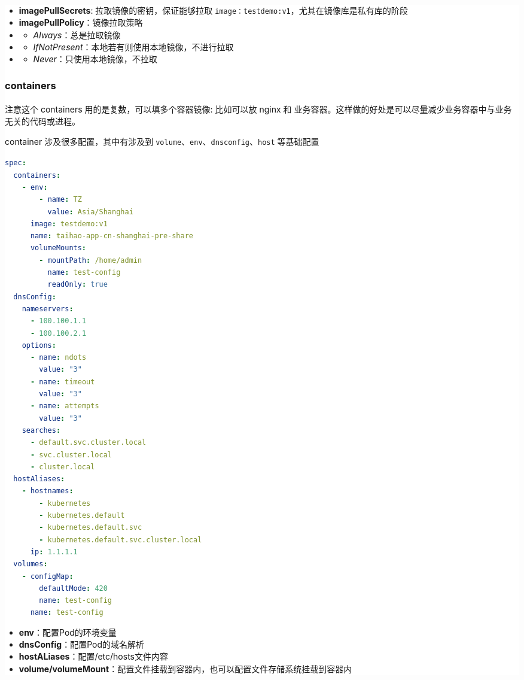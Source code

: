 - **imagePullSecrets**:  拉取镜像的密钥，保证能够拉取 `image：testdemo:v1`，尤其在镜像库是私有库的阶段
- **imagePullPolicy**：镜像拉取策略
- - *Always*：总是拉取镜像
- - *IfNotPresent*：本地若有则使用本地镜像，不进行拉取
- - *Never*：只使用本地镜像，不拉取

### containers

注意这个 containers 用的是复数，可以填多个容器镜像: 比如可以放 nginx 和 业务容器。这样做的好处是可以尽量减少业务容器中与业务无关的代码或进程。

container 涉及很多配置，其中有涉及到 `volume`、`env`、`dnsconfig`、`host` 等基础配置
```yaml
spec:
  containers:
    - env:
        - name: TZ
          value: Asia/Shanghai
      image: testdemo:v1
      name: taihao-app-cn-shanghai-pre-share
      volumeMounts:
        - mountPath: /home/admin
          name: test-config
          readOnly: true
  dnsConfig:
    nameservers:
      - 100.100.1.1
      - 100.100.2.1
    options:
      - name: ndots
        value: "3"
      - name: timeout
        value: "3"
      - name: attempts
        value: "3"
    searches:
      - default.svc.cluster.local
      - svc.cluster.local
      - cluster.local
  hostAliases:
    - hostnames:
        - kubernetes
        - kubernetes.default
        - kubernetes.default.svc
        - kubernetes.default.svc.cluster.local
      ip: 1.1.1.1
  volumes:
    - configMap:
        defaultMode: 420
        name: test-config
      name: test-config
```

- **env**：配置Pod的环境变量
- **dnsConfig**：配置Pod的域名解析
- **hostALiases**：配置/etc/hosts文件内容
- **volume/volumeMount**：配置文件挂载到容器内，也可以配置文件存储系统挂载到容器内
